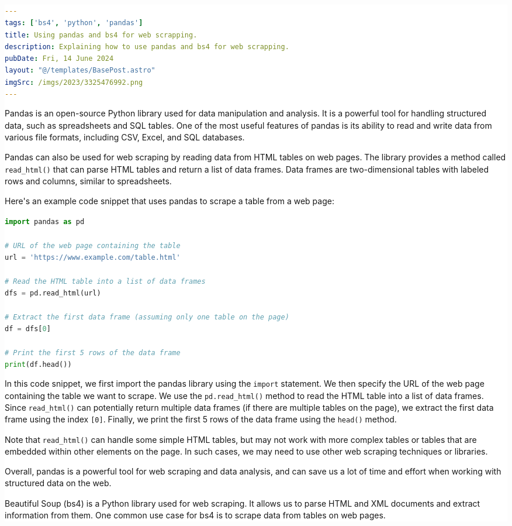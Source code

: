 ```yaml
---
tags: ['bs4', 'python', 'pandas']
title: Using pandas and bs4 for web scrapping.
description: Explaining how to use pandas and bs4 for web scrapping.
pubDate: Fri, 14 June 2024
layout: "@/templates/BasePost.astro"
imgSrc: /imgs/2023/3325476992.png
---
```

Pandas is an open-source Python library used for data manipulation and analysis. It is a powerful tool for handling structured data, such as spreadsheets and SQL tables. One of the most useful features of pandas is its ability to read and write data from various file formats, including CSV, Excel, and SQL databases.

Pandas can also be used for web scraping by reading data from HTML tables on web pages. The library provides a method called `read_html()` that can parse HTML tables and return a list of data frames. Data frames are two-dimensional tables with labeled rows and columns, similar to spreadsheets.

Here's an example code snippet that uses pandas to scrape a table from a web page:


```python
import pandas as pd

# URL of the web page containing the table
url = 'https://www.example.com/table.html'

# Read the HTML table into a list of data frames
dfs = pd.read_html(url)

# Extract the first data frame (assuming only one table on the page)
df = dfs[0]

# Print the first 5 rows of the data frame
print(df.head())
```
In this code snippet, we first import the pandas library using the `import` statement. We then specify the URL of the web page containing the table we want to scrape. We use the `pd.read_html()` method to read the HTML table into a list of data frames. Since `read_html()` can potentially return multiple data frames (if there are multiple tables on the page), we extract the first data frame using the index `[0]`. Finally, we print the first 5 rows of the data frame using the `head()` method.

Note that `read_html()` can handle some simple HTML tables, but may not work with more complex tables or tables that are embedded within other elements on the page. In such cases, we may need to use other web scraping techniques or libraries.

Overall, pandas is a powerful tool for web scraping and data analysis, and can save us a lot of time and effort when working with structured data on the web.


Beautiful Soup (bs4) is a Python library used for web scraping. It allows us to parse HTML and XML documents and extract information from them. One common use case for bs4 is to scrape data from tables on web pages.
